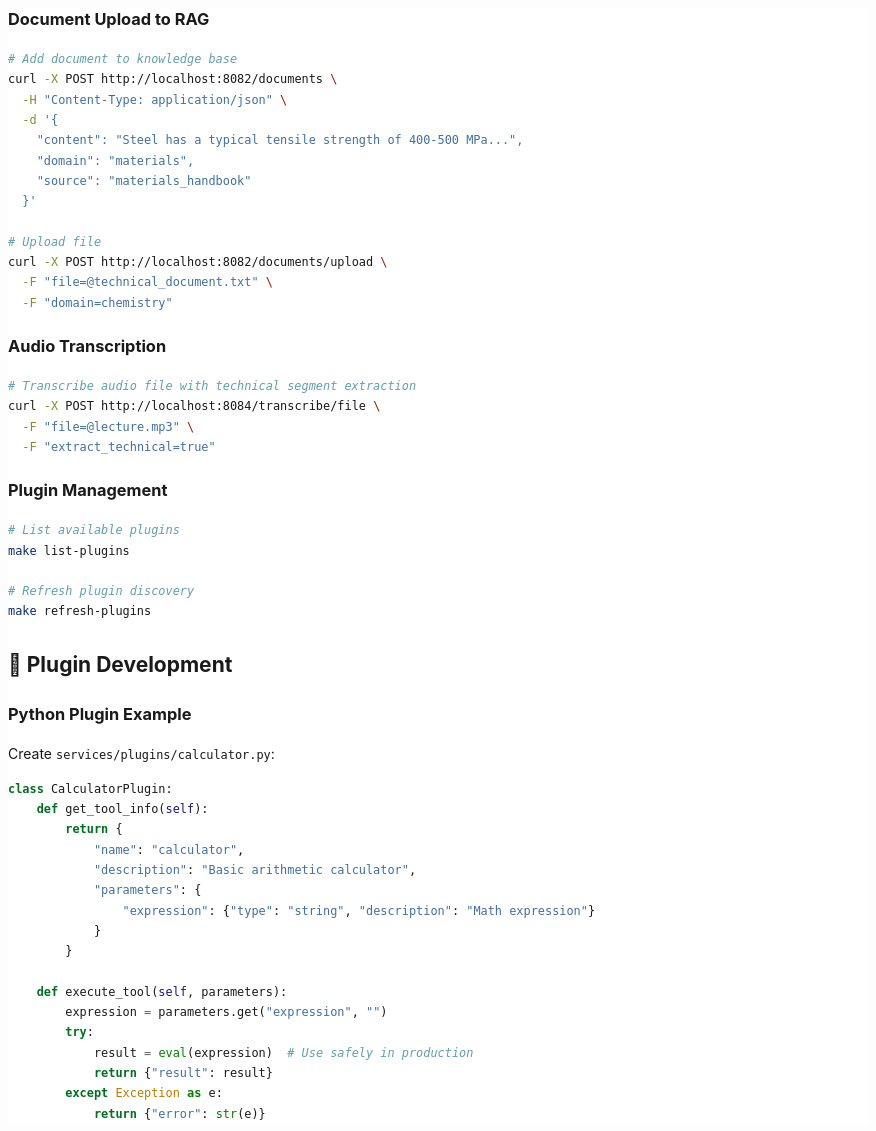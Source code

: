 ### Document Upload to RAG

```bash
# Add document to knowledge base
curl -X POST http://localhost:8082/documents \
  -H "Content-Type: application/json" \
  -d '{
    "content": "Steel has a typical tensile strength of 400-500 MPa...",
    "domain": "materials",
    "source": "materials_handbook"
  }'

# Upload file
curl -X POST http://localhost:8082/documents/upload \
  -F "file=@technical_document.txt" \
  -F "domain=chemistry"
```

### Audio Transcription

```bash
# Transcribe audio file with technical segment extraction
curl -X POST http://localhost:8084/transcribe/file \
  -F "file=@lecture.mp3" \
  -F "extract_technical=true"
```

### Plugin Management

```bash
# List available plugins
make list-plugins

# Refresh plugin discovery
make refresh-plugins
```

## 🔌 Plugin Development

### Python Plugin Example

Create `services/plugins/calculator.py`:

```python
class CalculatorPlugin:
    def get_tool_info(self):
        return {
            "name": "calculator",
            "description": "Basic arithmetic calculator",
            "parameters": {
                "expression": {"type": "string", "description": "Math expression"}
            }
        }
    
    def execute_tool(self, parameters):
        expression = parameters.get("expression", "")
        try:
            result = eval(expression)  # Use safely in production
            return {"result": result}
        except Exception as e:
            return {"error": str(e)}
```
